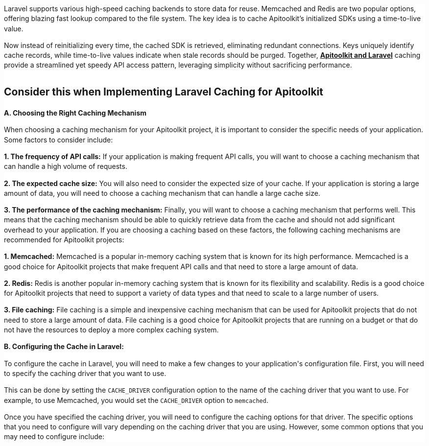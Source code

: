 Laravel supports various high-speed caching backends to store data for reuse. Memcached and Redis are two popular options, offering blazing fast lookup compared to the file system. The key idea is to cache Apitoolkit’s initialized SDKs using a time-to-live value. 

Now instead of reinitializing every time, the cached SDK is retrieved, eliminating redundant connections. Keys uniquely identify cache records, while time-to-live values indicate when stale records should be purged. Together, [**Apitoolkit and Laravel**](https://apitoolkit.io/docs/quickstarts/php/laravel/) caching provide a streamlined yet speedy API access pattern, leveraging simplicity without sacrificing performance.

## Consider this when Implementing Laravel Caching for Apitoolkit

**A. Choosing the Right Caching Mechanism**

When choosing a caching mechanism for your Apitoolkit project, it is important to consider the specific needs of your application. Some factors to consider include:
 
**1. The frequency of API calls:** If your application is making frequent API calls, you will want to choose a caching mechanism that can handle a high volume of requests.

 **2. The expected cache size:** You will also need to consider the expected size of your cache. If your application is storing a large amount of data, you will need to choose a caching mechanism that can handle a large cache size.

**3. The performance of the caching mechanism:** Finally, you will want to choose a caching mechanism that performs well. This means that the caching mechanism should be able to quickly retrieve data from the cache and should not add significant overhead to your application. If you are choosing a caching based on these factors, the following caching mechanisms are recommended for Apitoolkit projects:
 
**1. Memcached:** Memcached is a popular in-memory caching system that is known for its high performance. Memcached is a good choice for Apitoolkit projects that make frequent API calls and that need to store a large amount of data.

**2. Redis:** Redis is another popular in-memory caching system that is known for its flexibility and scalability. Redis is a good choice for Apitoolkit projects that need to support a variety of data types and that need to scale to a large number of users.

**3. File caching:** File caching is a simple and inexpensive caching mechanism that can be used for Apitoolkit projects that do not need to store a large amount of data. File caching is a good choice for Apitoolkit projects that are running on a budget or that do not have the resources to deploy a more complex caching system.

**B. Configuring the Cache in Laravel:**

To configure the cache in Laravel, you will need to make a few changes to your application's configuration file. First, you will need to specify the caching driver that you want to use.

This can be done by setting the `CACHE_DRIVER` configuration option to the name of the caching driver that you want to use. For example, to use Memcached, you would set the `CACHE_DRIVER` option to `memcached`.

Once you have specified the caching driver, you will need to configure the caching options for that driver. The specific options that you need to configure will vary depending on the caching driver that you are using. However, some common options that you may need to configure include:
